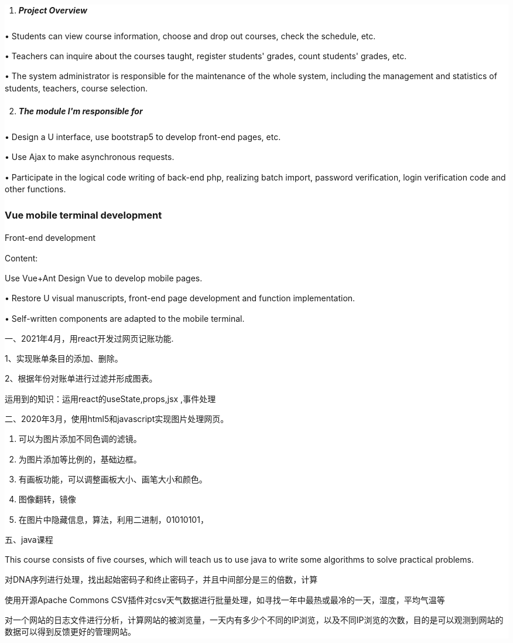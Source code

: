 1. ##### Project Overview

• Students can view course information, choose and drop out courses, check the schedule, etc.

• Teachers can inquire about the courses taught, register students' grades, count students' grades, etc.

• The system administrator is responsible for the maintenance of the whole system, including the management and statistics of students, teachers, course selection.

2. ##### The module I'm responsible for

• Design a U interface, use bootstrap5 to develop front-end pages, etc.

• Use Ajax to make asynchronous requests.

• Participate in the logical code writing of back-end php, realizing batch import, password verification, login verification code and other functions.

### Vue mobile terminal development

Front-end development

Content:

Use Vue+Ant Design Vue to develop mobile pages.

• Restore U visual manuscripts, front-end page development and function implementation.

• Self-written components are adapted to the mobile terminal.

一、2021年4月，用react开发过网页记账功能.

1、实现账单条目的添加、删除。

2、根据年份对账单进行过滤并形成图表。

运用到的知识：运用react的useState,props,jsx ,事件处理

 

二、2020年3月，使用html5和javascript实现图片处理网页。

1. 可以为图片添加不同色调的滤镜。

2. 为图片添加等比例的，基础边框。

3. 有画板功能，可以调整画板大小、画笔大小和颜色。
4. 图像翻转，镜像
5. 在图片中隐藏信息，算法，利用二进制，01010101，



五、java课程

This course consists of five courses, which will teach us to use java to write some algorithms to solve practical problems.

对DNA序列进行处理，找出起始密码子和终止密码子，并且中间部分是三的倍数，计算

使用开源Apache Commons CSV插件对csv天气数据进行批量处理，如寻找一年中最热或最冷的一天，湿度，平均气温等

对一个网站的日志文件进行分析，计算网站的被浏览量，一天内有多少个不同的IP浏览，以及不同IP浏览的次数，目的是可以观测到网站的数据可以得到反馈更好的管理网站。
